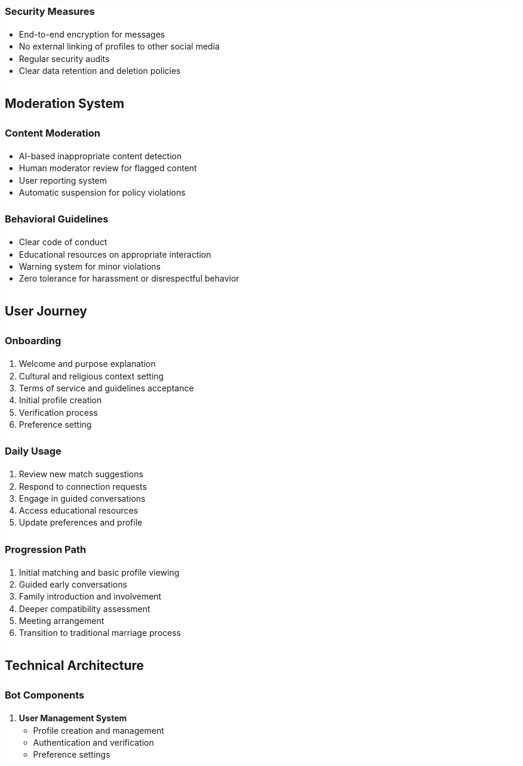 ### Security Measures
- End-to-end encryption for messages
- No external linking of profiles to other social media
- Regular security audits
- Clear data retention and deletion policies

## Moderation System

### Content Moderation
- AI-based inappropriate content detection
- Human moderator review for flagged content
- User reporting system
- Automatic suspension for policy violations

### Behavioral Guidelines
- Clear code of conduct
- Educational resources on appropriate interaction
- Warning system for minor violations
- Zero tolerance for harassment or disrespectful behavior

## User Journey

### Onboarding
1. Welcome and purpose explanation
2. Cultural and religious context setting
3. Terms of service and guidelines acceptance
4. Initial profile creation
5. Verification process
6. Preference setting

### Daily Usage
1. Review new match suggestions
2. Respond to connection requests
3. Engage in guided conversations
4. Access educational resources
5. Update preferences and profile

### Progression Path
1. Initial matching and basic profile viewing
2. Guided early conversations
3. Family introduction and involvement
4. Deeper compatibility assessment
5. Meeting arrangement
6. Transition to traditional marriage process

## Technical Architecture

### Bot Components
1. **User Management System**
   - Profile creation and management
   - Authentication and verification
   - Preference settings
